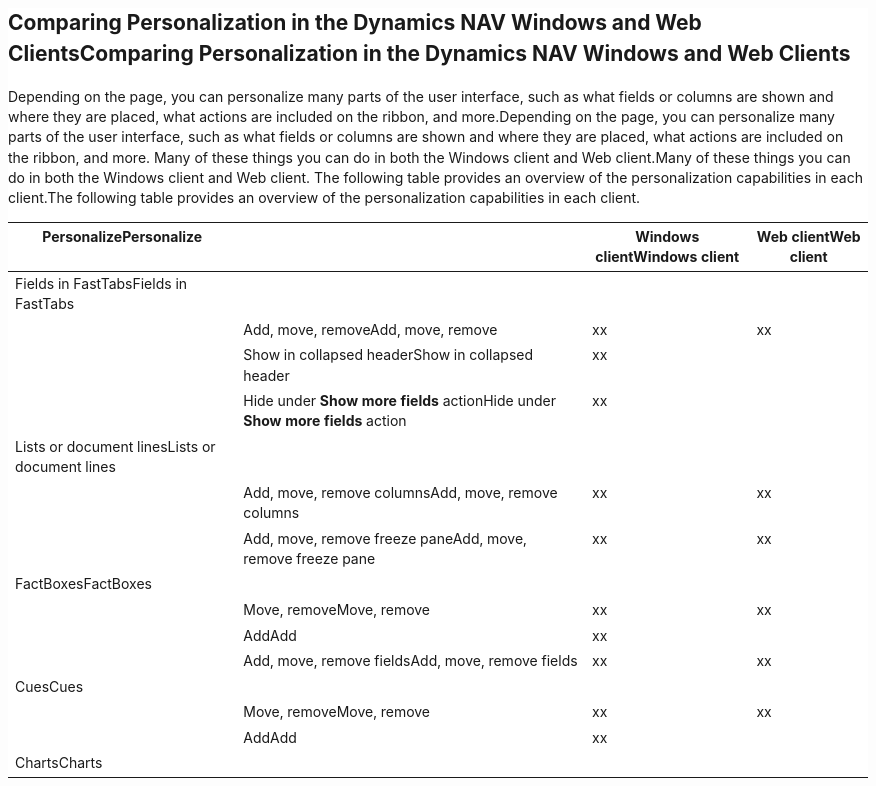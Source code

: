 ## <a name="comparing-personalization-in-the-dynamics-nav-windows-and-web-clients"></a><span data-ttu-id="879df-111">Comparing Personalization in the Dynamics NAV Windows and Web Clients</span><span class="sxs-lookup"><span data-stu-id="879df-111">Comparing Personalization in the Dynamics NAV Windows and Web Clients</span></span>
<span data-ttu-id="879df-112">Depending on the page, you can personalize many parts of the user interface, such as what fields or columns are shown and where they are placed, what actions are included on the ribbon, and more.</span><span class="sxs-lookup"><span data-stu-id="879df-112">Depending on the page, you can personalize many parts of the user interface, such as what fields or columns are shown and where they are placed, what actions are included on the ribbon, and more.</span></span> <span data-ttu-id="879df-113">Many of these things you can do in both the Windows client and Web client.</span><span class="sxs-lookup"><span data-stu-id="879df-113">Many of these things you can do in both the Windows client and Web client.</span></span> <span data-ttu-id="879df-114">The following table provides an overview of the personalization capabilities in each client.</span><span class="sxs-lookup"><span data-stu-id="879df-114">The following table provides an overview of the personalization capabilities in each client.</span></span>

|  <span data-ttu-id="879df-115">Personalize</span><span class="sxs-lookup"><span data-stu-id="879df-115">Personalize</span></span>  ||  <span data-ttu-id="879df-116">Windows client</span><span class="sxs-lookup"><span data-stu-id="879df-116">Windows client</span></span>  |  <span data-ttu-id="879df-117">Web client</span><span class="sxs-lookup"><span data-stu-id="879df-117">Web client</span></span>  |
|---------------|-|------------------|--------------|
|<span data-ttu-id="879df-118">Fields in FastTabs</span><span class="sxs-lookup"><span data-stu-id="879df-118">Fields in FastTabs</span></span>||||
||<span data-ttu-id="879df-119">Add, move, remove</span><span class="sxs-lookup"><span data-stu-id="879df-119">Add, move, remove</span></span> |<span data-ttu-id="879df-120">x</span><span class="sxs-lookup"><span data-stu-id="879df-120">x</span></span>|<span data-ttu-id="879df-121">x</span><span class="sxs-lookup"><span data-stu-id="879df-121">x</span></span>|
||<span data-ttu-id="879df-122">Show in collapsed header</span><span class="sxs-lookup"><span data-stu-id="879df-122">Show in collapsed header</span></span>|<span data-ttu-id="879df-123">x</span><span class="sxs-lookup"><span data-stu-id="879df-123">x</span></span>||
||<span data-ttu-id="879df-124">Hide under **Show more fields** action</span><span class="sxs-lookup"><span data-stu-id="879df-124">Hide under **Show more fields** action</span></span>|<span data-ttu-id="879df-125">x</span><span class="sxs-lookup"><span data-stu-id="879df-125">x</span></span>||
|<span data-ttu-id="879df-126">Lists or document lines</span><span class="sxs-lookup"><span data-stu-id="879df-126">Lists or document lines</span></span> ||||
||<span data-ttu-id="879df-127">Add, move, remove columns</span><span class="sxs-lookup"><span data-stu-id="879df-127">Add, move, remove columns</span></span>  |<span data-ttu-id="879df-128">x</span><span class="sxs-lookup"><span data-stu-id="879df-128">x</span></span>|<span data-ttu-id="879df-129">x</span><span class="sxs-lookup"><span data-stu-id="879df-129">x</span></span>|
||<span data-ttu-id="879df-130">Add, move, remove freeze pane</span><span class="sxs-lookup"><span data-stu-id="879df-130">Add, move, remove freeze pane</span></span>  |<span data-ttu-id="879df-131">x</span><span class="sxs-lookup"><span data-stu-id="879df-131">x</span></span>|<span data-ttu-id="879df-132">x</span><span class="sxs-lookup"><span data-stu-id="879df-132">x</span></span>|
|<span data-ttu-id="879df-133">FactBoxes</span><span class="sxs-lookup"><span data-stu-id="879df-133">FactBoxes</span></span>|||
||<span data-ttu-id="879df-134">Move, remove</span><span class="sxs-lookup"><span data-stu-id="879df-134">Move, remove</span></span>|<span data-ttu-id="879df-135">x</span><span class="sxs-lookup"><span data-stu-id="879df-135">x</span></span>|<span data-ttu-id="879df-136">x</span><span class="sxs-lookup"><span data-stu-id="879df-136">x</span></span>|
||<span data-ttu-id="879df-137">Add</span><span class="sxs-lookup"><span data-stu-id="879df-137">Add</span></span>|<span data-ttu-id="879df-138">x</span><span class="sxs-lookup"><span data-stu-id="879df-138">x</span></span>||
||<span data-ttu-id="879df-139">Add, move, remove fields</span><span class="sxs-lookup"><span data-stu-id="879df-139">Add, move, remove fields</span></span>|<span data-ttu-id="879df-140">x</span><span class="sxs-lookup"><span data-stu-id="879df-140">x</span></span>|<span data-ttu-id="879df-141">x</span><span class="sxs-lookup"><span data-stu-id="879df-141">x</span></span>|
|<span data-ttu-id="879df-142">Cues</span><span class="sxs-lookup"><span data-stu-id="879df-142">Cues</span></span>||||
||<span data-ttu-id="879df-143">Move, remove</span><span class="sxs-lookup"><span data-stu-id="879df-143">Move, remove</span></span>|<span data-ttu-id="879df-144">x</span><span class="sxs-lookup"><span data-stu-id="879df-144">x</span></span>|<span data-ttu-id="879df-145">x</span><span class="sxs-lookup"><span data-stu-id="879df-145">x</span></span>|
||<span data-ttu-id="879df-146">Add</span><span class="sxs-lookup"><span data-stu-id="879df-146">Add</span></span> |<span data-ttu-id="879df-147">x</span><span class="sxs-lookup"><span data-stu-id="879df-147">x</span></span>||
|<span data-ttu-id="879df-148">Charts</span><span class="sxs-lookup"><span data-stu-id="879df-148">Charts</span></span>||||
